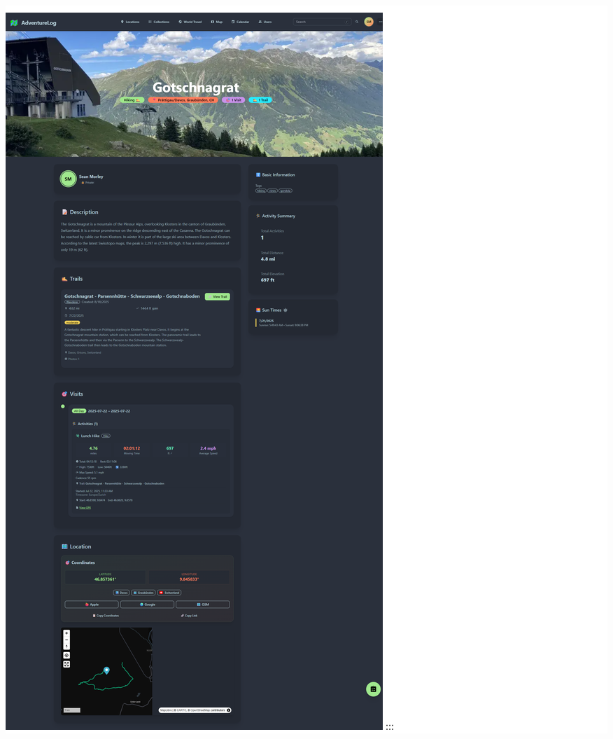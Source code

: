 <img src="https://raw.githubusercontent.com/seanmorley15/AdventureLog/refs/heads/main/brand/screenshots/details.png" alt="Detailed Adventure Logs" style="max-width:100%; margin-top:10px;" />  
:::
